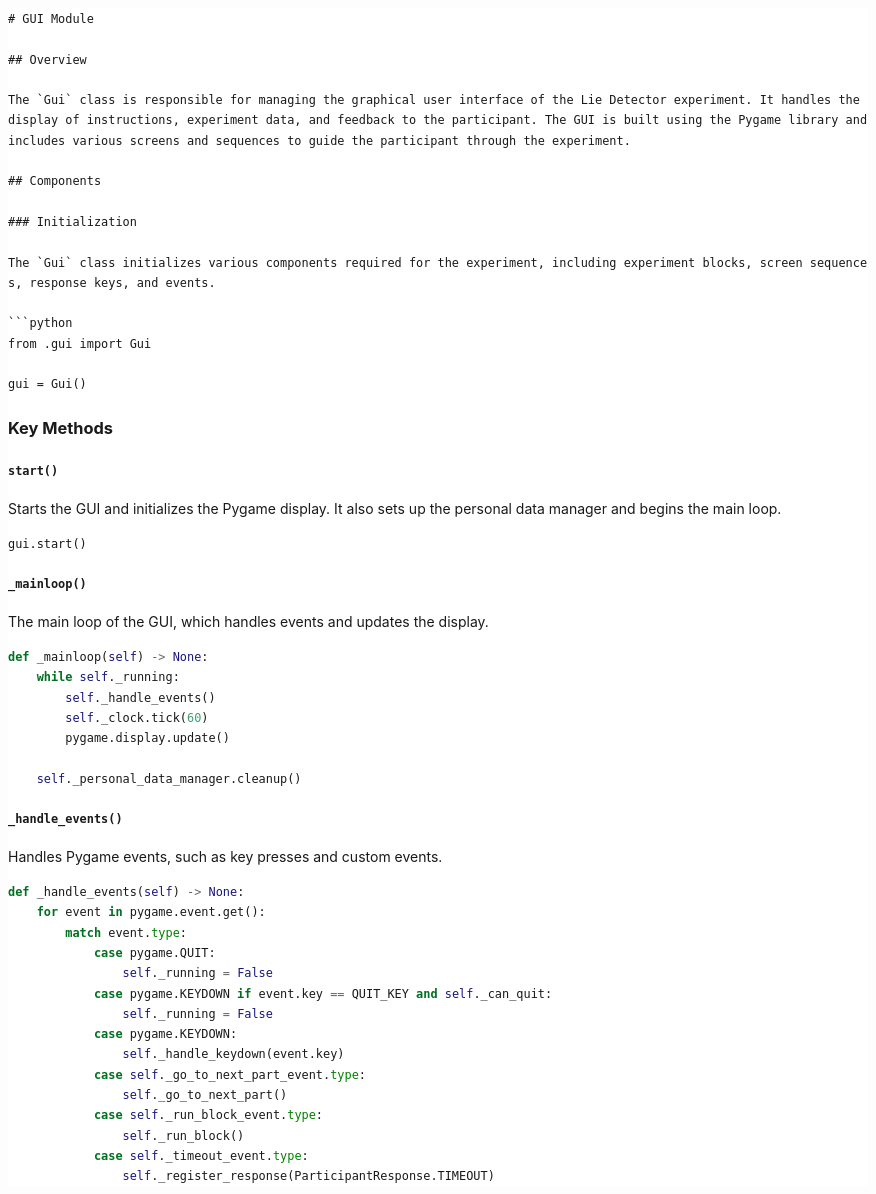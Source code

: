 ```
# GUI Module

## Overview

The `Gui` class is responsible for managing the graphical user interface of the Lie Detector experiment. It handles the display of instructions, experiment data, and feedback to the participant. The GUI is built using the Pygame library and includes various screens and sequences to guide the participant through the experiment.

## Components

### Initialization

The `Gui` class initializes various components required for the experiment, including experiment blocks, screen sequences, response keys, and events.

```python
from .gui import Gui

gui = Gui()
```

### Key Methods

#### `start()`

Starts the GUI and initializes the Pygame display. It also sets up the personal data manager and begins the main loop.

```python
gui.start()
```

#### `_mainloop()`

The main loop of the GUI, which handles events and updates the display.

```python
def _mainloop(self) -> None:
    while self._running:
        self._handle_events()
        self._clock.tick(60)
        pygame.display.update()

    self._personal_data_manager.cleanup()
```

#### `_handle_events()`

Handles Pygame events, such as key presses and custom events.

```python
def _handle_events(self) -> None:
    for event in pygame.event.get():
        match event.type:
            case pygame.QUIT:
                self._running = False
            case pygame.KEYDOWN if event.key == QUIT_KEY and self._can_quit:
                self._running = False
            case pygame.KEYDOWN:
                self._handle_keydown(event.key)
            case self._go_to_next_part_event.type:
                self._go_to_next_part()
            case self._run_block_event.type:
                self._run_block()
            case self._timeout_event.type:
                self._register_response(ParticipantResponse.TIMEOUT)
```
